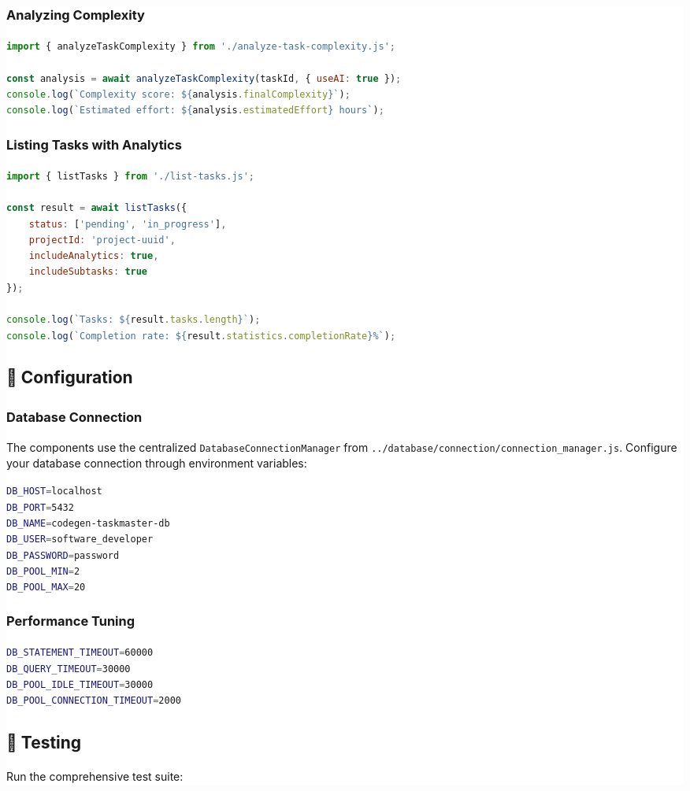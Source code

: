 ### Analyzing Complexity
```javascript
import { analyzeTaskComplexity } from './analyze-task-complexity.js';

const analysis = await analyzeTaskComplexity(taskId, { useAI: true });
console.log(`Complexity score: ${analysis.finalComplexity}`);
console.log(`Estimated effort: ${analysis.estimatedEffort} hours`);
```

### Listing Tasks with Analytics
```javascript
import { listTasks } from './list-tasks.js';

const result = await listTasks({
    status: ['pending', 'in_progress'],
    projectId: 'project-uuid',
    includeAnalytics: true,
    includeSubtasks: true
});

console.log(`Tasks: ${result.tasks.length}`);
console.log(`Completion rate: ${result.statistics.completionRate}%`);
```

## 🔧 Configuration

### Database Connection
The components use the centralized `DatabaseConnectionManager` from `../database/connection/connection_manager.js`. Configure your database connection through environment variables:

```bash
DB_HOST=localhost
DB_PORT=5432
DB_NAME=codegen-taskmaster-db
DB_USER=software_developer
DB_PASSWORD=password
DB_POOL_MIN=2
DB_POOL_MAX=20
```

### Performance Tuning
```bash
DB_STATEMENT_TIMEOUT=60000
DB_QUERY_TIMEOUT=30000
DB_POOL_IDLE_TIMEOUT=30000
DB_POOL_CONNECTION_TIMEOUT=2000
```

## 🧪 Testing

Run the comprehensive test suite:
